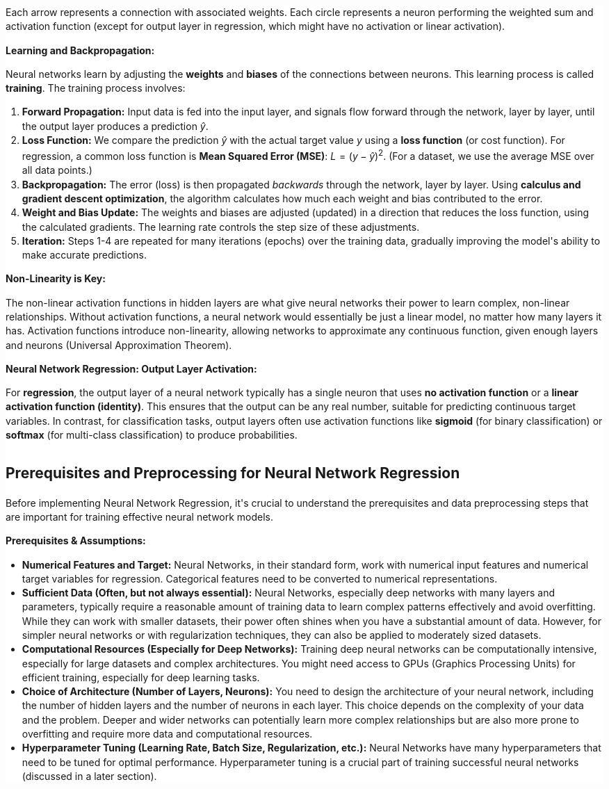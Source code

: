Each arrow represents a connection with associated weights. Each circle represents a neuron performing the weighted sum and activation function (except for output layer in regression, which might have no activation or linear activation).

**Learning and Backpropagation:**

Neural networks learn by adjusting the **weights** and **biases** of the connections between neurons. This learning process is called **training**.  The training process involves:

1.  **Forward Propagation:**  Input data is fed into the input layer, and signals flow forward through the network, layer by layer, until the output layer produces a prediction $\hat{y}$.
2.  **Loss Function:**  We compare the prediction $\hat{y}$ with the actual target value $y$ using a **loss function** (or cost function). For regression, a common loss function is **Mean Squared Error (MSE)**: $L = (y - \hat{y})^2$.  (For a dataset, we use the average MSE over all data points.)
3.  **Backpropagation:** The error (loss) is then propagated *backwards* through the network, layer by layer. Using **calculus and gradient descent optimization**, the algorithm calculates how much each weight and bias contributed to the error.
4.  **Weight and Bias Update:**  The weights and biases are adjusted (updated) in a direction that reduces the loss function, using the calculated gradients.  The learning rate controls the step size of these adjustments.
5.  **Iteration:** Steps 1-4 are repeated for many iterations (epochs) over the training data, gradually improving the model's ability to make accurate predictions.

**Non-Linearity is Key:**

The non-linear activation functions in hidden layers are what give neural networks their power to learn complex, non-linear relationships. Without activation functions, a neural network would essentially be just a linear model, no matter how many layers it has. Activation functions introduce non-linearity, allowing networks to approximate any continuous function, given enough layers and neurons (Universal Approximation Theorem).

**Neural Network Regression: Output Layer Activation:**

For **regression**, the output layer of a neural network typically has a single neuron that uses **no activation function** or a **linear activation function (identity)**.  This ensures that the output can be any real number, suitable for predicting continuous target variables. In contrast, for classification tasks, output layers often use activation functions like **sigmoid** (for binary classification) or **softmax** (for multi-class classification) to produce probabilities.

## Prerequisites and Preprocessing for Neural Network Regression

Before implementing Neural Network Regression, it's crucial to understand the prerequisites and data preprocessing steps that are important for training effective neural network models.

**Prerequisites & Assumptions:**

*   **Numerical Features and Target:** Neural Networks, in their standard form, work with numerical input features and numerical target variables for regression. Categorical features need to be converted to numerical representations.
*   **Sufficient Data (Often, but not always essential):** Neural Networks, especially deep networks with many layers and parameters, typically require a reasonable amount of training data to learn complex patterns effectively and avoid overfitting. While they can work with smaller datasets, their power often shines when you have a substantial amount of data. However, for simpler neural networks or with regularization techniques, they can also be applied to moderately sized datasets.
*   **Computational Resources (Especially for Deep Networks):** Training deep neural networks can be computationally intensive, especially for large datasets and complex architectures. You might need access to GPUs (Graphics Processing Units) for efficient training, especially for deep learning tasks.
*   **Choice of Architecture (Number of Layers, Neurons):** You need to design the architecture of your neural network, including the number of hidden layers and the number of neurons in each layer. This choice depends on the complexity of your data and the problem. Deeper and wider networks can potentially learn more complex relationships but are also more prone to overfitting and require more data and computational resources.
*   **Hyperparameter Tuning (Learning Rate, Batch Size, Regularization, etc.):** Neural Networks have many hyperparameters that need to be tuned for optimal performance. Hyperparameter tuning is a crucial part of training successful neural networks (discussed in a later section).
